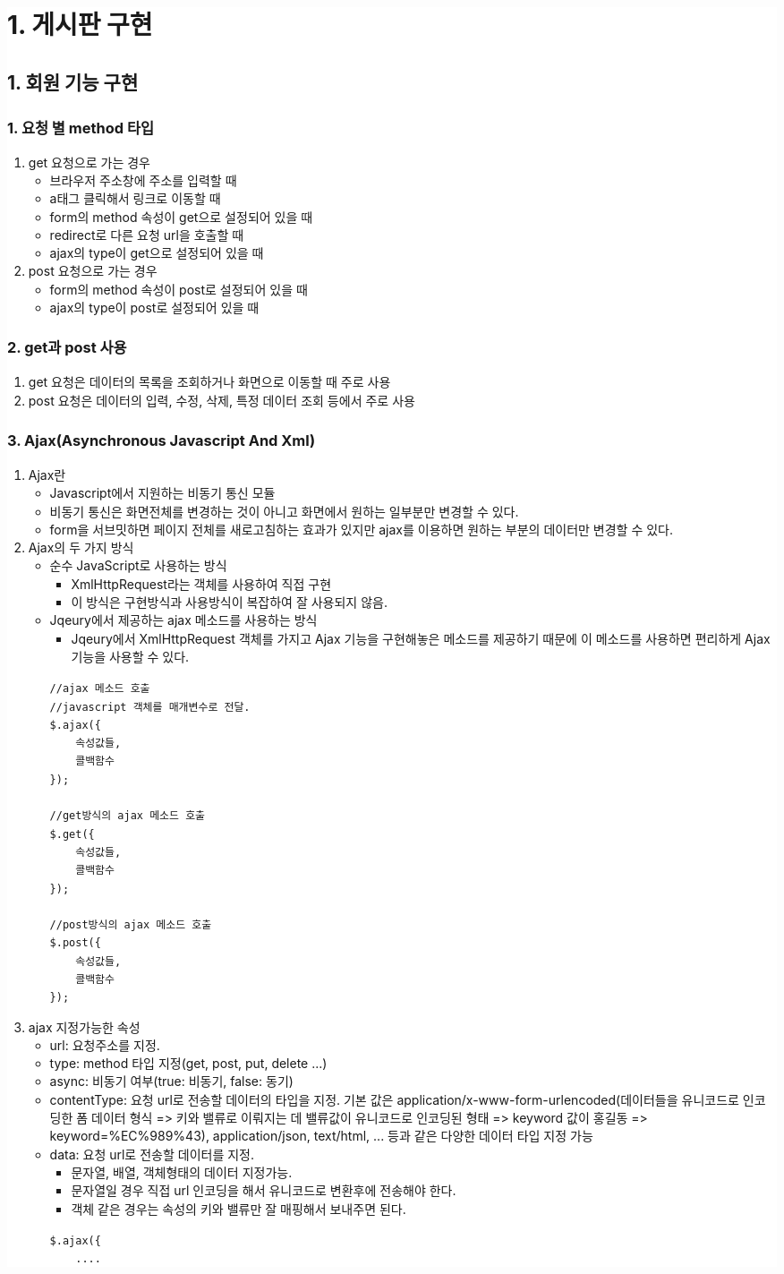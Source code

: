 # 1. 게시판 구현
## 1. 회원 기능 구현
### 1. 요청 별 method 타입
1. get 요청으로 가는 경우
    - 브라우저 주소창에 주소를 입력할 때
    - a태그 클릭해서 링크로 이동할 때
    - form의 method 속성이 get으로 설정되어 있을 때
    - redirect로 다른 요청 url을 호출할 때
    - ajax의 type이 get으로 설정되어 있을 때
2. post 요청으로 가는 경우
    - form의 method 속성이 post로 설정되어 있을 때
    - ajax의 type이 post로 설정되어 있을 때
### 2. get과 post 사용
1. get 요청은 데이터의 목록을 조회하거나 화면으로 이동할 때 주로 사용
2. post 요청은 데이터의 입력, 수정, 삭제, 특정 데이터 조회 등에서 주로 사용
### 3. Ajax(Asynchronous Javascript And Xml)
1. Ajax란
    - Javascript에서 지원하는 비동기 통신 모듈
    - 비동기 통신은 화면전체를 변경하는 것이 아니고 화면에서 원하는 일부분만 변경할 수 있다.
    - form을 서브밋하면 페이지 전체를 새로고침하는 효과가 있지만 ajax를 이용하면 원하는 부분의 데이터만 변경할 수 있다.
2. Ajax의 두 가지 방식
    - 순수 JavaScript로 사용하는 방식
        - XmlHttpRequest라는 객체를 사용하여 직접 구현
        - 이 방식은 구현방식과 사용방식이 복잡하여 잘 사용되지 않음.
    - Jqeury에서 제공하는 ajax 메소드를 사용하는 방식
        - Jqeury에서 XmlHttpRequest 객체를 가지고 Ajax 기능을 구현해놓은 메소드를 제공하기 때문에 이 메소드를 사용하면 편리하게 Ajax 기능을 사용할 수 있다.
        ```
        //ajax 메소드 호출
        //javascript 객체를 매개변수로 전달.
        $.ajax({
            속성값들,
            콜백함수
        });

        //get방식의 ajax 메소드 호출
        $.get({
            속성값들,
            콜백함수
        });

        //post방식의 ajax 메소드 호출
        $.post({
            속성값들,
            콜백함수
        });
        ```
3. ajax 지정가능한 속성
    - url: 요청주소를 지정.
    - type: method 타입 지정(get, post, put, delete ...)
    - async: 비동기 여부(true: 비동기, false: 동기)
    - contentType: 요청 url로 전송할 데이터의 타입을 지정. 기본 값은 application/x-www-form-urlencoded(데이터들을 유니코드로 인코딩한 폼 데이터 형식 => 키와 밸류로 이뤄지는 데 밸류값이 유니코드로 인코딩된 형태 => keyword 값이 홍길동 => keyword=%EC%989%43), application/json, text/html, ... 등과 같은 다양한 데이터 타입 지정 가능
    - data: 요청 url로 전송할 데이터를 지정.
        - 문자열, 배열, 객체형태의 데이터 지정가능.
        - 문자열일 경우 직접 url 인코딩을 해서 유니코드로 변환후에 전송해야 한다.
        - 객체 같은 경우는 속성의 키와 밸류만 잘 매핑해서 보내주면 된다.
        ```
        $.ajax({
            ....